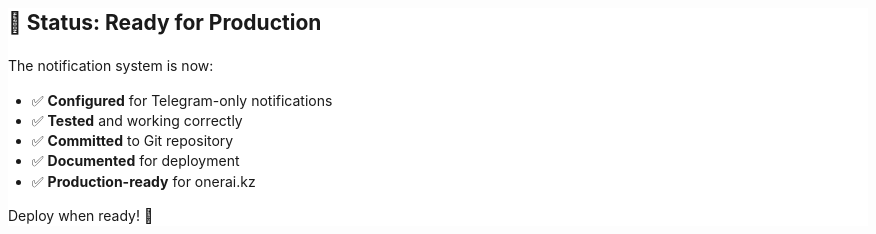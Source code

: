 ## 🎯 **Status: Ready for Production**

The notification system is now:
- ✅ **Configured** for Telegram-only notifications
- ✅ **Tested** and working correctly
- ✅ **Committed** to Git repository
- ✅ **Documented** for deployment
- ✅ **Production-ready** for onerai.kz

Deploy when ready! 🚀
